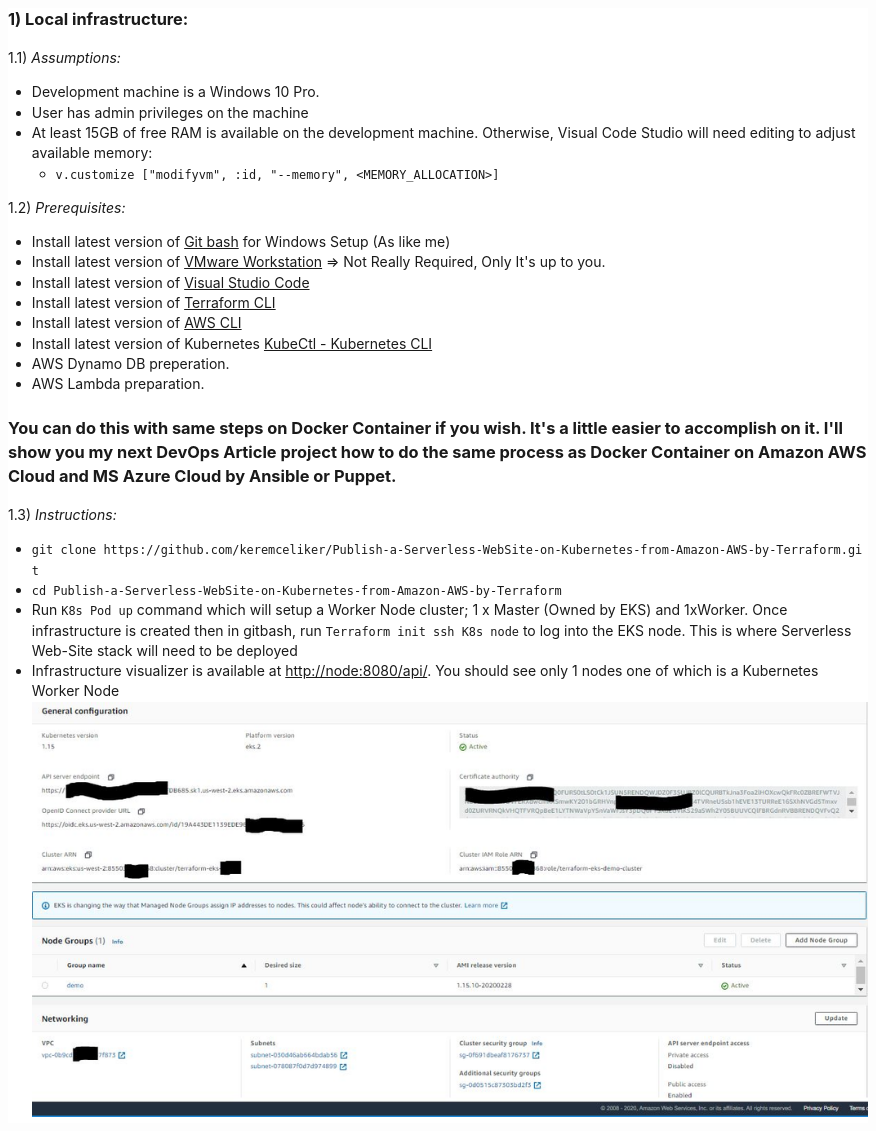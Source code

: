 ### 1) Local infrastructure:
1.1) *Assumptions:*
- Development machine is a Windows 10 Pro.
- User has admin privileges on the machine
- At least 15GB of free RAM is available on the development machine. Otherwise, Visual Code Studio will need editing to adjust available memory:
  -	`v.customize ["modifyvm", :id, "--memory", <MEMORY_ALLOCATION>]`

1.2) *Prerequisites:*
  -	Install latest version of  [Git bash](https://git-scm.com/downloads) for Windows Setup (As like me)
  -	Install latest version of [VMware Workstation](https://www.vmware.com/products/workstation-pro/workstation-pro-evaluation.html) => Not Really Required, Only It's up to you.
  -	Install latest version of  [Visual Studio Code](https://code.visualstudio.com/download)
  - Install latest version of [Terraform CLI](https://www.terraform.io/downloads.html)
  - Install latest version of [AWS CLI](https://docs.aws.amazon.com/cli/latest/userguide/cli-chap-configure.html)
  - Install latest version of Kubernetes [KubeCtl - Kubernetes CLI](https://docs.aws.amazon.com/eks/latest/userguide/install-kubectl.html)
  - AWS Dynamo DB preperation.
  - AWS Lambda preparation.

### You can do this with same steps on Docker Container if you wish. It's a little easier to accomplish on it. I'll show you my next DevOps Article project how to do the same process as Docker Container on Amazon AWS Cloud and MS Azure Cloud by Ansible or Puppet.


1.3) *Instructions:*
  - `git clone https://github.com/keremceliker/Publish-a-Serverless-WebSite-on-Kubernetes-from-Amazon-AWS-by-Terraform.git`
  - `cd Publish-a-Serverless-WebSite-on-Kubernetes-from-Amazon-AWS-by-Terraform`
  -	Run ```K8s Pod up``` command which will setup a Worker Node cluster; 1 x Master (Owned by EKS) and 1xWorker. Once infrastructure is created then in gitbash, run ```Terraform init ssh K8s node``` to log into the EKS node. This is where Serverless Web-Site stack will need to be deployed
  - Infrastructure visualizer is available at [http://node:8080/api/](http://node:8080/api/). You should see only 1 nodes one of which is a Kubernetes Worker Node <br /> ![alt text](pics/Kerem-K8s_Cluster_onAWS.JPG "Kubernetes Visualizer")
